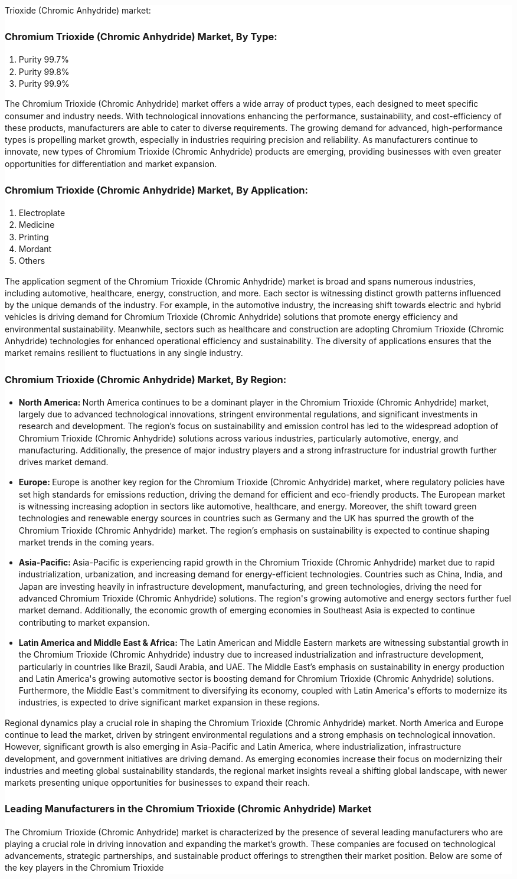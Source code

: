 Trioxide (Chromic Anhydride) market:</p><h3><strong>Chromium Trioxide (Chromic Anhydride) Market, By Type:<br /></strong></h3><ol><li>Purity 99.7%<li> Purity 99.8%<li> Purity 99.9%</li></ol><p>The Chromium Trioxide (Chromic Anhydride) market offers a wide array of product types, each designed to meet specific consumer and industry needs. With technological innovations enhancing the performance, sustainability, and cost-efficiency of these products, manufacturers are able to cater to diverse requirements. The growing demand for advanced, high-performance types is propelling market growth, especially in industries requiring precision and reliability. As manufacturers continue to innovate, new types of Chromium Trioxide (Chromic Anhydride) products are emerging, providing businesses with even greater opportunities for differentiation and market expansion.</p><h3>Chromium Trioxide (Chromic Anhydride) Market,&nbsp;By Application:</h3><ol><li>Electroplate<li> Medicine<li> Printing<li> Mordant<li> Others</li></ol><p>The application segment of the Chromium Trioxide (Chromic Anhydride) market is broad and spans numerous industries, including automotive, healthcare, energy, construction, and more. Each sector is witnessing distinct growth patterns influenced by the unique demands of the industry. For example, in the automotive industry, the increasing shift towards electric and hybrid vehicles is driving demand for Chromium Trioxide (Chromic Anhydride) solutions that promote energy efficiency and environmental sustainability. Meanwhile, sectors such as healthcare and construction are adopting Chromium Trioxide (Chromic Anhydride) technologies for enhanced operational efficiency and sustainability. The diversity of applications ensures that the market remains resilient to fluctuations in any single industry.</p><h3>Chromium Trioxide (Chromic Anhydride) Market, By Region:</h3><ul><li><p><strong>North America:&nbsp;</strong>North America continues to be a dominant player in the Chromium Trioxide (Chromic Anhydride) market, largely due to advanced technological innovations, stringent environmental regulations, and significant investments in research and development. The region&rsquo;s focus on sustainability and emission control has led to the widespread adoption of Chromium Trioxide (Chromic Anhydride) solutions across various industries, particularly automotive, energy, and manufacturing. Additionally, the presence of major industry players and a strong infrastructure for industrial growth further drives market demand.</p></li><li><p><strong><strong>Europe:&nbsp;</strong></strong>Europe is another key region for the Chromium Trioxide (Chromic Anhydride) market, where regulatory policies have set high standards for emissions reduction, driving the demand for efficient and eco-friendly products. The European market is witnessing increasing adoption in sectors like automotive, healthcare, and energy. Moreover, the shift toward green technologies and renewable energy sources in countries such as Germany and the UK has spurred the growth of the Chromium Trioxide (Chromic Anhydride) market. The region&rsquo;s emphasis on sustainability is expected to continue shaping market trends in the coming years.</p></li><li><p><strong><strong>Asia-Pacific:&nbsp;</strong></strong>Asia-Pacific is experiencing rapid growth in the Chromium Trioxide (Chromic Anhydride) market due to rapid industrialization, urbanization, and increasing demand for energy-efficient technologies. Countries such as China, India, and Japan are investing heavily in infrastructure development, manufacturing, and green technologies, driving the need for advanced Chromium Trioxide (Chromic Anhydride) solutions. The region's growing automotive and energy sectors further fuel market demand. Additionally, the economic growth of emerging economies in Southeast Asia is expected to continue contributing to market expansion.</p></li><li><p><strong><strong>Latin America and Middle East &amp; Africa:&nbsp;</strong></strong>The Latin American and Middle Eastern markets are witnessing substantial growth in the Chromium Trioxide (Chromic Anhydride) industry due to increased industrialization and infrastructure development, particularly in countries like Brazil, Saudi Arabia, and UAE. The Middle East&rsquo;s emphasis on sustainability in energy production and Latin America's growing automotive sector is boosting demand for Chromium Trioxide (Chromic Anhydride) solutions. Furthermore, the Middle East's commitment to diversifying its economy, coupled with Latin America's efforts to modernize its industries, is expected to drive significant market expansion in these regions.</p></li></ul><p>Regional dynamics play a crucial role in shaping the Chromium Trioxide (Chromic Anhydride) market. North America and Europe continue to lead the market, driven by stringent environmental regulations and a strong emphasis on technological innovation. However, significant growth is also emerging in Asia-Pacific and Latin America, where industrialization, infrastructure development, and government initiatives are driving demand. As emerging economies increase their focus on modernizing their industries and meeting global sustainability standards, the regional market insights reveal a shifting global landscape, with newer markets presenting unique opportunities for businesses to expand their reach.</p><h3><strong>Leading Manufacturers in the Chromium Trioxide (Chromic Anhydride) Market</strong></h3><p>The Chromium Trioxide (Chromic Anhydride) market is characterized by the presence of several leading manufacturers who are playing a crucial role in driving innovation and expanding the market&rsquo;s growth. These companies are focused on technological advancements, strategic partnerships, and sustainable product offerings to strengthen their market position. Below are some of the key players in the Chromium Trioxide